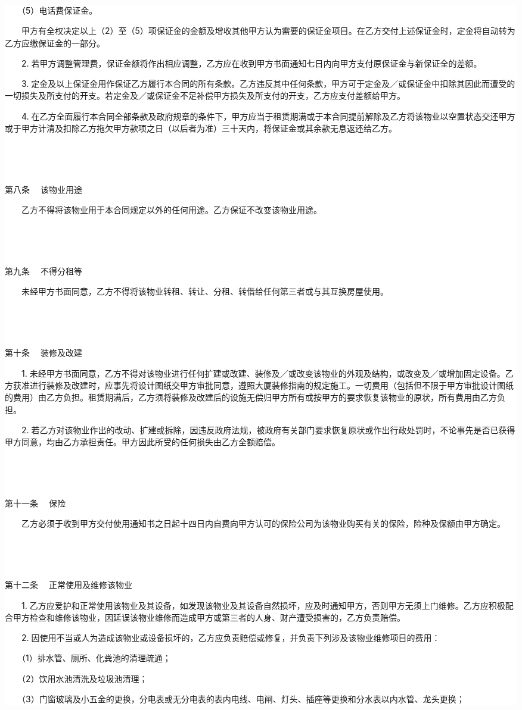 　　（5）电话费保证金。

　　甲方有全权决定以上（2）至（5）项保证金的金额及增收其他甲方认为需要的保证金项目。在乙方交付上述保证金时，定金将自动转为乙方应缴保证金的一部分。

　　2. 若甲方调整管理费，保证金额将作出相应调整，乙方应在收到甲方书面通知七日内向甲方支付原保证金与新保证全的差额。

　　3. 定金及以上保证金用作保证乙方履行本合同的所有条款。乙方违反其中任何条款，甲方可于定金及／或保证金中扣除其因此而遭受的一切损失及所支付的开支。若定金及／或保证金不足补偿甲方损失及所支付的开支，乙方应支付差额给甲方。　　

　　4. 在乙方全面履行本合同全部条款及政府规章的条件下，甲方应当于租赁期满或于本合同提前解除及乙方将该物业以空置状态交还甲方或于甲方计清及扣除乙方拖欠甲方款项之日（以后者为准）三十天内，将保证金或其余款无息返还给乙方。　　

　　

　　

第八条
　该物业用途　　

　　乙方不得将该物业用于本合同规定以外的任何用途。乙方保证不改变该物业用途。

　　

　　

第九条
　不得分租等　　

　　未经甲方书面同意，乙方不得将该物业转租、转让、分租、转借给任何第三者或与其互换房屋使用。

　　

　　

第十条
　装修及改建　　

　　1. 未经甲方书面同意，乙方不得对该物业进行任何扩建或改建、装修及／或改变该物业的外观及结构，或改变及／或增加固定设备。乙方获准进行装修及改建时，应事先将设计图纸交甲方审批同意，遵照大厦装修指南的规定施工。一切费用（包括但不限于甲方审批设计图纸的费用）由乙方负担。租赁期满后，乙方须将装修及改建后的设施无偿归甲方所有或按甲方的要求恢复该物业的原状，所有费用由乙方负担。　　

　　2. 若乙方对该物业作出的改动、扩建或拆除，因违反政府法规，被政府有关部门要求恢复原状或作出行政处罚时，不论事先是否已获得甲方同意，均由乙方承担责任。甲方因此所受的任何损失由乙方全额赔偿。　　

　　

　　

第十一条
　保险　　

　　乙方必须于收到甲方交付使用通知书之日起十四日内自费向甲方认可的保险公司为该物业购买有关的保险，险种及保额由甲方确定。

　　

　　

第十二条
　正常使用及维修该物业　　

　　1. 乙方应爱护和正常使用该物业及其设备，如发现该物业及其设备自然损坏，应及时通知甲方，否则甲方无须上门维修。乙方应积极配合甲方检查和维修该物业，因延误该物业维修而造成甲方或第三者的人身、财产遭受损害的，乙方负责赔偿。　　

　　2. 因使用不当或人为造成该物业或设备损坏的，乙方应负责赔偿或修复，并负责下列涉及该物业维修项目的费用：　　

　　（1）排水管、厕所、化粪池的清理疏通；　　

　　（2）饮用水池清洗及垃圾池清理；　　

　　（3）门窗玻璃及小五金的更换，分电表或无分电表的表内电线、电闸、灯头、插座等更换和分水表以内水管、龙头更换；　　
